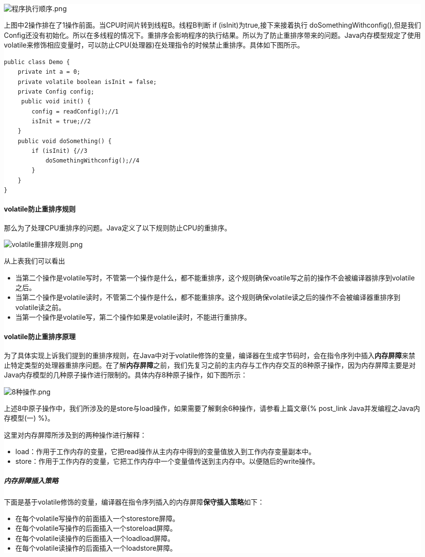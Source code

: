![程序执行顺序.png](https://upload-images.jianshu.io/upload_images/2824145-a8134e7dee718eea.png?imageMogr2/auto-orient/strip%7CimageView2/2/w/1240)

上图中2操作排在了1操作前面。当CPU时间片转到线程B。线程B判断 if (isInit)为true,接下来接着执行 doSomethingWithconfig(),但是我们Config还没有初始化。所以在多线程的情况下。重排序会影响程序的执行结果。所以为了防止重排序带来的问题。Java内存模型规定了使用volatile来修饰相应变量时，可以防止CPU(处理器)在处理指令的时候禁止重排序。具体如下图所示。

```
public class Demo {
    private int a = 0;
    private volatile boolean isInit = false;
    private Config config;
	 public void init() {
        config = readConfig();//1
        isInit = true;//2
    }
    public void doSomething() {
        if (isInit) {//3
            doSomethingWithconfig();//4
        }
    }
}
```

#### volatile防止重排序规则
那么为了处理CPU重排序的问题。Java定义了以下规则防止CPU的重排序。

![volatile重排序规则.png](https://upload-images.jianshu.io/upload_images/2824145-1c644c59dafc8ac9.png?imageMogr2/auto-orient/strip%7CimageView2/2/w/1240)

从上表我们可以看出
- 当第二个操作是volatile写时，不管第一个操作是什么，都不能重排序，这个规则确保voatile写之前的操作不会被编译器排序到volatile之后。
- 当第二个操作是volatile读时，不管第二个操作是什么，都不能重排序。这个规则确保volatile读之后的操作不会被编译器重排序到volatile读之前。
- 当第一个操作是volatile写，第二个操作如果是volatile读时，不能进行重排序。



####  volatile防止重排序原理
为了具体实现上诉我们提到的重排序规则，在Java中对于volatile修饰的变量，编译器在生成字节码时，会在指令序列中插入**内存屏障**来禁止特定类型的处理器重排序问题。在了解**内存屏障**之前，我们先复习之前的主内存与工作内存交互的8种原子操作，因为内存屏障主要是对Java内存模型的几种原子操作进行限制的。具体内存8种原子操作，如下图所示：

![8种操作.png](https://upload-images.jianshu.io/upload_images/2824145-c71aa78c0a3ca6fd.png?imageMogr2/auto-orient/strip%7CimageView2/2/w/1240)

上述8中原子操作中，我们所涉及的是store与load操作，如果需要了解剩余6种操作，请参看上篇文章{% post_link Java并发编程之Java内存模型(一) %}。

这里对内存屏障所涉及到的两种操作进行解释：
- load：作用于工作内存的变量，它把read操作从主内存中得到的变量值放入到工作内存变量副本中。
- store：作用于工作内存的变量，它把工作内存中一个变量值传送到主内存中。以便随后的write操作。

##### 内存屏障插入策略
下面是基于volatile修饰的变量，编译器在指令序列插入的内存屏障**保守插入策略**如下：

- 在每个volatile写操作的前面插入一个storestore屏障。
- 在每个volatile写操作的后面插入一个storeload屏障。
- 在每个volatile读操作的后面插入一个loadload屏障。
- 在每个volatile读操作的后面插入一个loadstore屏障。
